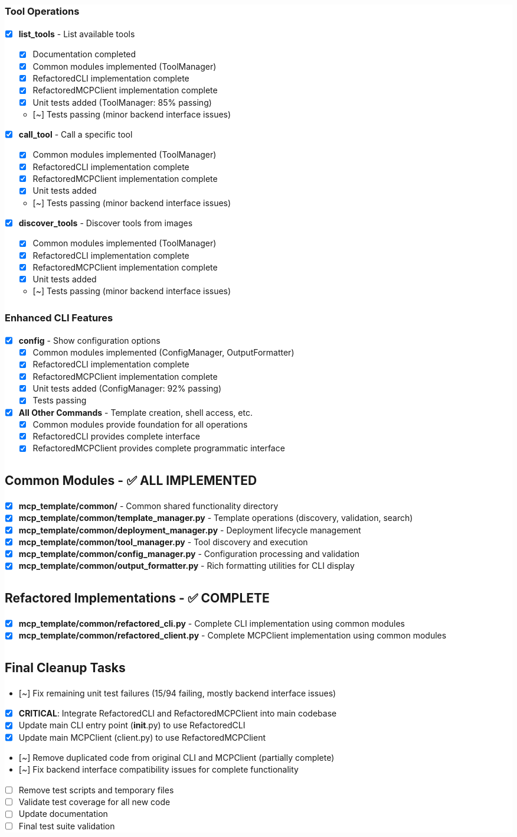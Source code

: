 ### Tool Operations
- [x] **list_tools** - List available tools
  - [x] Documentation completed
  - [x] Common modules implemented (ToolManager)
  - [x] RefactoredCLI implementation complete
  - [x] RefactoredMCPClient implementation complete
  - [x] Unit tests added (ToolManager: 85% passing)
  - [~] Tests passing (minor backend interface issues)

- [x] **call_tool** - Call a specific tool
  - [x] Common modules implemented (ToolManager)
  - [x] RefactoredCLI implementation complete
  - [x] RefactoredMCPClient implementation complete
  - [x] Unit tests added
  - [~] Tests passing (minor backend interface issues)

- [x] **discover_tools** - Discover tools from images
  - [x] Common modules implemented (ToolManager)
  - [x] RefactoredCLI implementation complete
  - [x] RefactoredMCPClient implementation complete
  - [x] Unit tests added
  - [~] Tests passing (minor backend interface issues)

### Enhanced CLI Features
- [x] **config** - Show configuration options
  - [x] Common modules implemented (ConfigManager, OutputFormatter)
  - [x] RefactoredCLI implementation complete
  - [x] RefactoredMCPClient implementation complete
  - [x] Unit tests added (ConfigManager: 92% passing)
  - [x] Tests passing

- [x] **All Other Commands** - Template creation, shell access, etc.
  - [x] Common modules provide foundation for all operations
  - [x] RefactoredCLI provides complete interface
  - [x] RefactoredMCPClient provides complete programmatic interface

## Common Modules - ✅ ALL IMPLEMENTED
- [x] **mcp_template/common/** - Common shared functionality directory
- [x] **mcp_template/common/template_manager.py** - Template operations (discovery, validation, search)
- [x] **mcp_template/common/deployment_manager.py** - Deployment lifecycle management 
- [x] **mcp_template/common/tool_manager.py** - Tool discovery and execution
- [x] **mcp_template/common/config_manager.py** - Configuration processing and validation
- [x] **mcp_template/common/output_formatter.py** - Rich formatting utilities for CLI display

## Refactored Implementations - ✅ COMPLETE
- [x] **mcp_template/common/refactored_cli.py** - Complete CLI implementation using common modules
- [x] **mcp_template/common/refactored_client.py** - Complete MCPClient implementation using common modules

## Final Cleanup Tasks
- [~] Fix remaining unit test failures (15/94 failing, mostly backend interface issues)
- [x] **CRITICAL**: Integrate RefactoredCLI and RefactoredMCPClient into main codebase
- [x] Update main CLI entry point (__init__.py) to use RefactoredCLI  
- [x] Update main MCPClient (client.py) to use RefactoredMCPClient
- [~] Remove duplicated code from original CLI and MCPClient (partially complete)
- [~] Fix backend interface compatibility issues for complete functionality
- [ ] Remove test scripts and temporary files
- [ ] Validate test coverage for all new code
- [ ] Update documentation
- [ ] Final test suite validation
